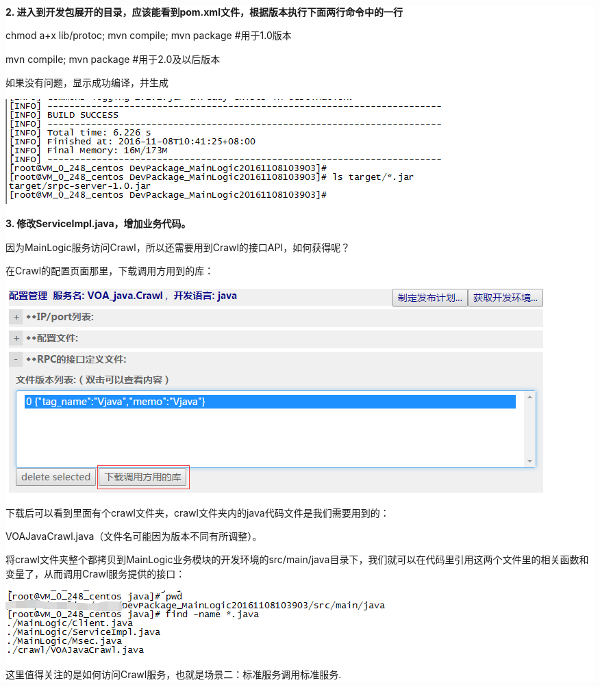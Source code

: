 **2.  进入到开发包展开的目录，应该能看到pom.xml文件，根据版本执行下面两行命令中的一行**

chmod a+x lib/protoc; mvn compile; mvn package    #用于1.0版本

mvn compile; mvn package    #用于2.0及以后版本
   
如果没有问题，显示成功编译，并生成

![](images/dev_java/image7.png)

**3.  修改ServiceImpl.java，增加业务代码。**

因为MainLogic服务访问Crawl，所以还需要用到Crawl的接口API，如何获得呢？

在Crawl的配置页面那里，下载调用方用到的库：

![](images/dev_java/image8.png)

下载后可以看到里面有个crawl文件夹，crawl文件夹内的java代码文件是我们需要用到的：

VOAJavaCrawl.java（文件名可能因为版本不同有所调整）。

将crawl文件夹整个都拷贝到MainLogic业务模块的开发环境的src/main/java目录下，我们就可以在代码里引用这两个文件里的相关函数和变量了，从而调用Crawl服务提供的接口：

![](images/dev_java/image9.png)

这里值得关注的是如何访问Crawl服务，也就是场景二：标准服务调用标准服务.
